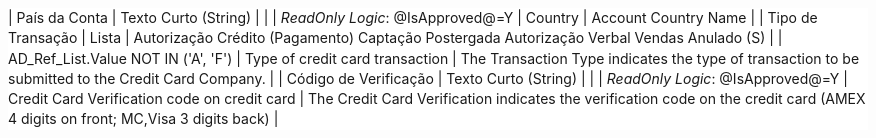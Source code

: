 |          País da Conta          | Texto Curto (String) |                                                                                                                                                        |                              |                                                                                                                                                                                                                                 <span class="emphasis">*ReadOnly Logic*</span>: @IsApproved@=Y                                                                                                                                                                                                                                 |                                  Country                                   |                                                                                                                                                                                                                                                                                                                                                      Account Country Name                                                                                                                                                                                                                                                                                                                                                       |
|        Tipo de Transação        |        Lista         |                               Autorização Crédito (Pagamento) Captação Postergada Autorização Verbal Vendas Anulado (S)                                |                              |                                                                                                                                                                                                                                             AD\_Ref\_List.Value NOT IN ('A', 'F')                                                                                                                                                                                                                                              |                      Type of credit card transaction                       |                                                                                                                                                                                                                                                                                                               The Transaction Type indicates the type of transaction to be submitted to the Credit Card Company.                                                                                                                                                                                                                                                                                                                |
|      Código de Verificação      | Texto Curto (String) |                                                                                                                                                        |                              |                                                                                                                                                                                                                                 <span class="emphasis">*ReadOnly Logic*</span>: @IsApproved@=Y                                                                                                                                                                                                                                 |                Credit Card Verification code on credit card                |                                                                                                                                                                                                                                                                                                 The Credit Card Verification indicates the verification code on the credit card (AMEX 4 digits on front; MC,Visa 3 digits back)                                                                                                                                                                                                                                                                                                 |
